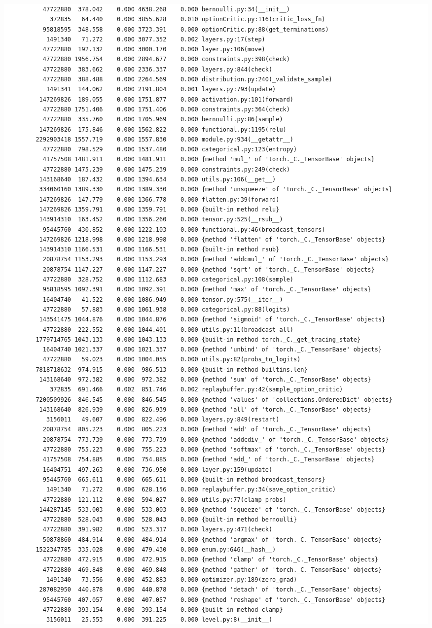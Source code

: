                47722880  378.042    0.000 4638.268    0.000 bernoulli.py:34(__init__)
                 372835   64.440    0.000 3855.628    0.010 optionCritic.py:116(critic_loss_fn)
               95818595  348.558    0.000 3723.391    0.000 optionCritic.py:88(get_terminations)
                1491340   71.272    0.000 3077.352    0.002 layers.py:17(step)
               47722880  192.132    0.000 3000.170    0.000 layer.py:106(move)
               47722880 1956.754    0.000 2894.677    0.000 constraints.py:398(check)
               47722880  383.662    0.000 2336.337    0.000 layers.py:844(check)
               47722880  388.488    0.000 2264.569    0.000 distribution.py:240(_validate_sample)
                1491341  144.062    0.000 2191.804    0.001 layers.py:793(update)
              147269826  189.055    0.000 1751.877    0.000 activation.py:101(forward)
               47722880 1751.406    0.000 1751.406    0.000 constraints.py:364(check)
               47722880  335.760    0.000 1705.969    0.000 bernoulli.py:86(sample)
              147269826  175.846    0.000 1562.822    0.000 functional.py:1195(relu)
             2292903418 1557.719    0.000 1557.830    0.000 module.py:934(__getattr__)
               47722880  798.529    0.000 1537.480    0.000 categorical.py:123(entropy)
               41757508 1481.911    0.000 1481.911    0.000 {method 'mul_' of 'torch._C._TensorBase' objects}
               47722880 1475.239    0.000 1475.239    0.000 constraints.py:249(check)
              143168640  187.432    0.000 1394.634    0.000 utils.py:106(__get__)
              334060160 1389.330    0.000 1389.330    0.000 {method 'unsqueeze' of 'torch._C._TensorBase' objects}
              147269826  147.779    0.000 1366.778    0.000 flatten.py:39(forward)
              147269826 1359.791    0.000 1359.791    0.000 {built-in method relu}
              143914310  163.452    0.000 1356.260    0.000 tensor.py:525(__rsub__)
               95445760  430.852    0.000 1222.103    0.000 functional.py:46(broadcast_tensors)
              147269826 1218.998    0.000 1218.998    0.000 {method 'flatten' of 'torch._C._TensorBase' objects}
              143914310 1166.531    0.000 1166.531    0.000 {built-in method rsub}
               20878754 1153.293    0.000 1153.293    0.000 {method 'addcmul_' of 'torch._C._TensorBase' objects}
               20878754 1147.227    0.000 1147.227    0.000 {method 'sqrt' of 'torch._C._TensorBase' objects}
               47722880  328.752    0.000 1112.683    0.000 categorical.py:108(sample)
               95818595 1092.391    0.000 1092.391    0.000 {method 'max' of 'torch._C._TensorBase' objects}
               16404740   41.522    0.000 1086.949    0.000 tensor.py:575(__iter__)
               47722880   57.883    0.000 1061.938    0.000 categorical.py:88(logits)
              143541475 1044.876    0.000 1044.876    0.000 {method 'sigmoid' of 'torch._C._TensorBase' objects}
               47722880  222.552    0.000 1044.401    0.000 utils.py:11(broadcast_all)
             1779714765 1043.133    0.000 1043.133    0.000 {built-in method torch._C._get_tracing_state}
               16404740 1021.337    0.000 1021.337    0.000 {method 'unbind' of 'torch._C._TensorBase' objects}
               47722880   59.023    0.000 1004.055    0.000 utils.py:82(probs_to_logits)
             7818718632  974.915    0.000  986.513    0.000 {built-in method builtins.len}
              143168640  972.382    0.000  972.382    0.000 {method 'sum' of 'torch._C._TensorBase' objects}
                 372835  691.466    0.002  851.746    0.002 replaybuffer.py:42(sample_option_critic)
             7200509926  846.545    0.000  846.545    0.000 {method 'values' of 'collections.OrderedDict' objects}
              143168640  826.939    0.000  826.939    0.000 {method 'all' of 'torch._C._TensorBase' objects}
                3156011   49.607    0.000  822.496    0.000 layers.py:849(restart)
               20878754  805.223    0.000  805.223    0.000 {method 'add' of 'torch._C._TensorBase' objects}
               20878754  773.739    0.000  773.739    0.000 {method 'addcdiv_' of 'torch._C._TensorBase' objects}
               47722880  755.223    0.000  755.223    0.000 {method 'softmax' of 'torch._C._TensorBase' objects}
               41757508  754.885    0.000  754.885    0.000 {method 'add_' of 'torch._C._TensorBase' objects}
               16404751  497.263    0.000  736.950    0.000 layer.py:159(update)
               95445760  665.611    0.000  665.611    0.000 {built-in method broadcast_tensors}
                1491340   71.272    0.000  628.156    0.000 replaybuffer.py:34(save_option_critic)
               47722880  121.112    0.000  594.027    0.000 utils.py:77(clamp_probs)
              144287145  533.003    0.000  533.003    0.000 {method 'squeeze' of 'torch._C._TensorBase' objects}
               47722880  528.043    0.000  528.043    0.000 {built-in method bernoulli}
               47722880  391.982    0.000  523.317    0.000 layers.py:471(check)
               50878860  484.914    0.000  484.914    0.000 {method 'argmax' of 'torch._C._TensorBase' objects}
             1522347785  335.028    0.000  479.430    0.000 enum.py:646(__hash__)
               47722880  472.915    0.000  472.915    0.000 {method 'clamp' of 'torch._C._TensorBase' objects}
               47722880  469.848    0.000  469.848    0.000 {method 'gather' of 'torch._C._TensorBase' objects}
                1491340   73.556    0.000  452.883    0.000 optimizer.py:189(zero_grad)
              287082950  440.878    0.000  440.878    0.000 {method 'detach' of 'torch._C._TensorBase' objects}
               95445760  407.057    0.000  407.057    0.000 {method 'reshape' of 'torch._C._TensorBase' objects}
               47722880  393.154    0.000  393.154    0.000 {built-in method clamp}
                3156011   25.553    0.000  391.225    0.000 level.py:8(__init__)